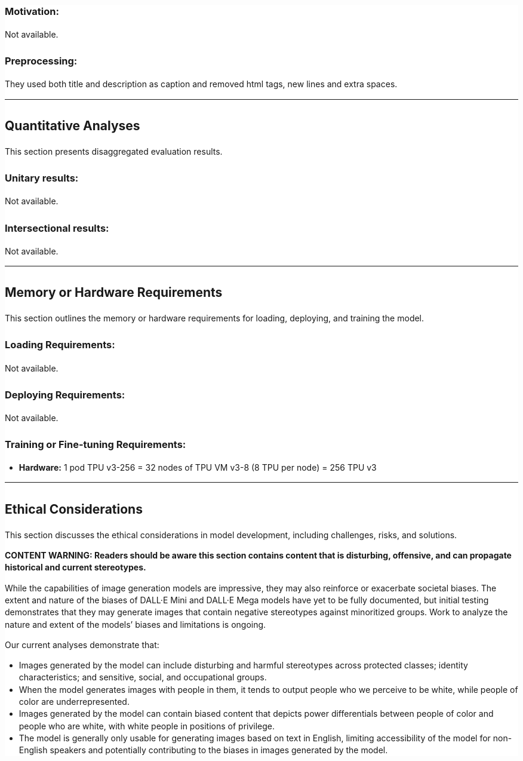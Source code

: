 ### Motivation:
Not available.

### Preprocessing:
They used both title and description as caption and removed html tags, new lines and extra spaces.

---

## Quantitative Analyses
This section presents disaggregated evaluation results.

### Unitary results:
Not available.

### Intersectional results:
Not available.

---

## Memory or Hardware Requirements
This section outlines the memory or hardware requirements for loading, deploying, and training the model.

### Loading Requirements:
Not available.

### Deploying Requirements:
Not available.

### Training or Fine-tuning Requirements:
* **Hardware:** 1 pod TPU v3-256 = 32 nodes of TPU VM v3-8 (8 TPU per node) = 256 TPU v3

---

## Ethical Considerations
This section discusses the ethical considerations in model development, including challenges, risks, and solutions.

**CONTENT WARNING: Readers should be aware this section contains content that is disturbing, offensive, and can propagate historical and current stereotypes.**

While the capabilities of image generation models are impressive, they may also reinforce or exacerbate societal biases. The extent and nature of the biases of DALL·E Mini and DALL·E Mega models have yet to be fully documented, but initial testing demonstrates that they may generate images that contain negative stereotypes against minoritized groups. Work to analyze the nature and extent of the models’ biases and limitations is ongoing.

Our current analyses demonstrate that:
* Images generated by the model can include disturbing and harmful stereotypes across protected classes; identity characteristics; and sensitive, social, and occupational groups.
* When the model generates images with people in them, it tends to output people who we perceive to be white, while people of color are underrepresented.
* Images generated by the model can contain biased content that depicts power differentials between people of color and people who are white, with white people in positions of privilege.
* The model is generally only usable for generating images based on text in English, limiting accessibility of the model for non-English speakers and potentially contributing to the biases in images generated by the model.
